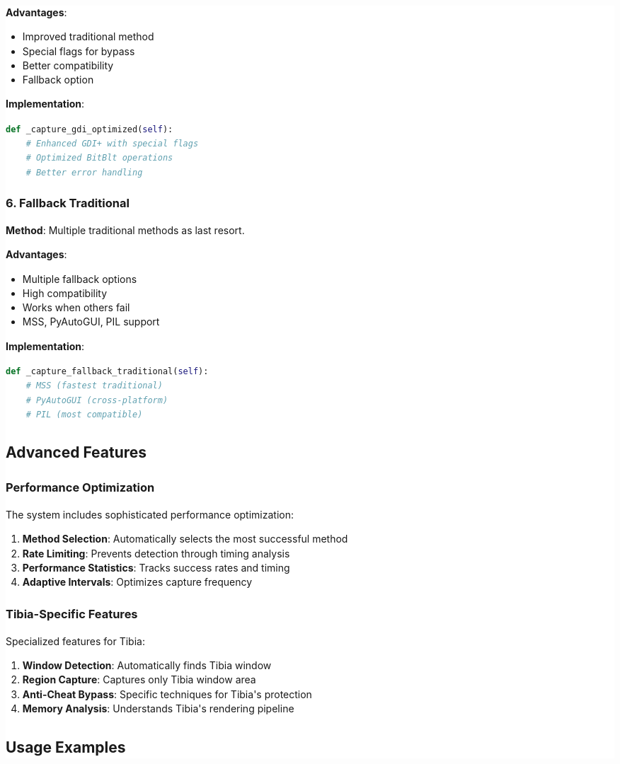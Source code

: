 **Advantages**:
- Improved traditional method
- Special flags for bypass
- Better compatibility
- Fallback option

**Implementation**:
```python
def _capture_gdi_optimized(self):
    # Enhanced GDI+ with special flags
    # Optimized BitBlt operations
    # Better error handling
```

### 6. Fallback Traditional

**Method**: Multiple traditional methods as last resort.

**Advantages**:
- Multiple fallback options
- High compatibility
- Works when others fail
- MSS, PyAutoGUI, PIL support

**Implementation**:
```python
def _capture_fallback_traditional(self):
    # MSS (fastest traditional)
    # PyAutoGUI (cross-platform)
    # PIL (most compatible)
```

## Advanced Features

### Performance Optimization

The system includes sophisticated performance optimization:

1. **Method Selection**: Automatically selects the most successful method
2. **Rate Limiting**: Prevents detection through timing analysis
3. **Performance Statistics**: Tracks success rates and timing
4. **Adaptive Intervals**: Optimizes capture frequency

### Tibia-Specific Features

Specialized features for Tibia:

1. **Window Detection**: Automatically finds Tibia window
2. **Region Capture**: Captures only Tibia window area
3. **Anti-Cheat Bypass**: Specific techniques for Tibia's protection
4. **Memory Analysis**: Understands Tibia's rendering pipeline

## Usage Examples
